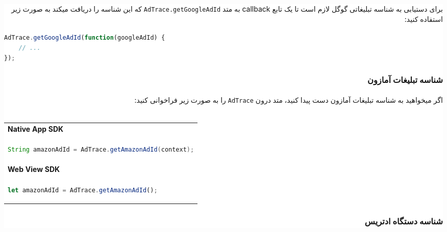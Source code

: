 <div dir="rtl" align='right'>
برای دستیابی به شناسه تبلیغاتی گوگل لازم است تا یک تابع callback به متد <code>AdTrace.getGoogleAdId</code> که این شناسه را دریافت میکند به صورت زیر استفاده کنید:
</div>

```js
AdTrace.getGoogleAdId(function(googleAdId) {
    // ...
});
```
</td>
</tr>
</table>

### <div id="af-di-amz-adid" dir="rtl" align='right'>شناسه تبلیغات آمازون</div>

<div dir="rtl" align='right'>
اگر میخواهید به شناسه تبلیغات آمازون دست پیدا کنید، متد درون <code>AdTrace</code> را به صورت زیر فراخوانی کنید:
</div>
<br/>

<table>
<tr>
<td>
<b>Native App SDK</b>
</td>
</tr>
<tr>
<td>

```java
String amazonAdId = AdTrace.getAmazonAdId(context);
```
</td>
</tr>
<tr>
<td>
<b>Web View SDK</b>
</td>
</tr>
<tr>
<td>

```js
let amazonAdId = AdTrace.getAmazonAdId();
```
</td>
</tr>
</table>

### <div id="af-di-adid" dir="rtl" align='right'>شناسه دستگاه ادتریس</div>
